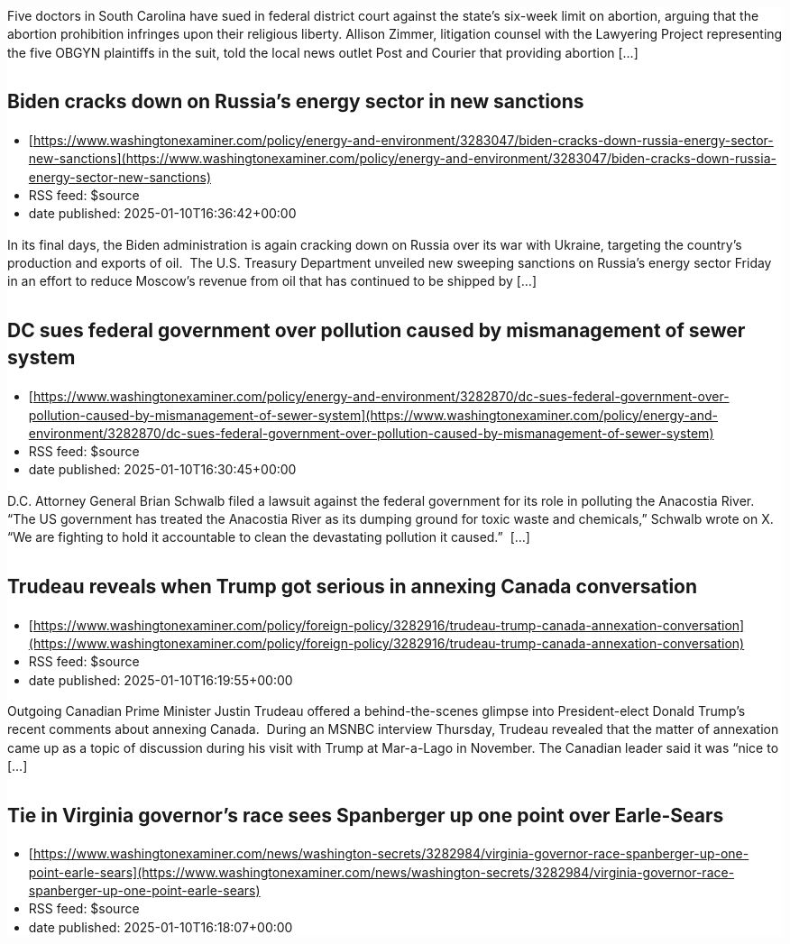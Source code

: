 Five doctors in South Carolina have sued in federal district court against the state’s six-week limit on abortion, arguing that the abortion prohibition infringes upon their religious liberty. Allison Zimmer, litigation counsel with the Lawyering Project representing the five OBGYN plaintiffs in the suit, told the local news outlet Post and Courier that providing abortion [&#8230;]

## Biden cracks down on Russia’s energy sector in new sanctions
 - [https://www.washingtonexaminer.com/policy/energy-and-environment/3283047/biden-cracks-down-russia-energy-sector-new-sanctions](https://www.washingtonexaminer.com/policy/energy-and-environment/3283047/biden-cracks-down-russia-energy-sector-new-sanctions)
 - RSS feed: $source
 - date published: 2025-01-10T16:36:42+00:00

In its final days, the Biden administration is again cracking down on Russia over its war with Ukraine, targeting the country’s production and exports of oil.  The U.S. Treasury Department unveiled new sweeping sanctions on Russia’s energy sector Friday in an effort to reduce Moscow’s revenue from oil that has continued to be shipped by [&#8230;]

## DC sues federal government over pollution caused by mismanagement of sewer system
 - [https://www.washingtonexaminer.com/policy/energy-and-environment/3282870/dc-sues-federal-government-over-pollution-caused-by-mismanagement-of-sewer-system](https://www.washingtonexaminer.com/policy/energy-and-environment/3282870/dc-sues-federal-government-over-pollution-caused-by-mismanagement-of-sewer-system)
 - RSS feed: $source
 - date published: 2025-01-10T16:30:45+00:00

D.C. Attorney General Brian Schwalb filed a lawsuit against the federal government for its role in polluting the Anacostia River.&#160; “The US government has treated the Anacostia River as its dumping ground for toxic waste and chemicals,” Schwalb wrote on X. “We are fighting to hold it accountable to clean the devastating pollution it caused.”&#160; [&#8230;]

## Trudeau reveals when Trump got serious in annexing Canada conversation
 - [https://www.washingtonexaminer.com/policy/foreign-policy/3282916/trudeau-trump-canada-annexation-conversation](https://www.washingtonexaminer.com/policy/foreign-policy/3282916/trudeau-trump-canada-annexation-conversation)
 - RSS feed: $source
 - date published: 2025-01-10T16:19:55+00:00

Outgoing Canadian Prime Minister Justin Trudeau offered a behind-the-scenes glimpse into President-elect Donald Trump’s recent comments about annexing Canada.&#160; During an MSNBC interview Thursday, Trudeau revealed that the matter of annexation came up as a topic of discussion during his visit with Trump at Mar-a-Lago in November. The Canadian leader said it was “nice to [&#8230;]

## Tie in Virginia governor’s race sees Spanberger up one point over Earle-Sears
 - [https://www.washingtonexaminer.com/news/washington-secrets/3282984/virginia-governor-race-spanberger-up-one-point-earle-sears](https://www.washingtonexaminer.com/news/washington-secrets/3282984/virginia-governor-race-spanberger-up-one-point-earle-sears)
 - RSS feed: $source
 - date published: 2025-01-10T16:18:07+00:00
